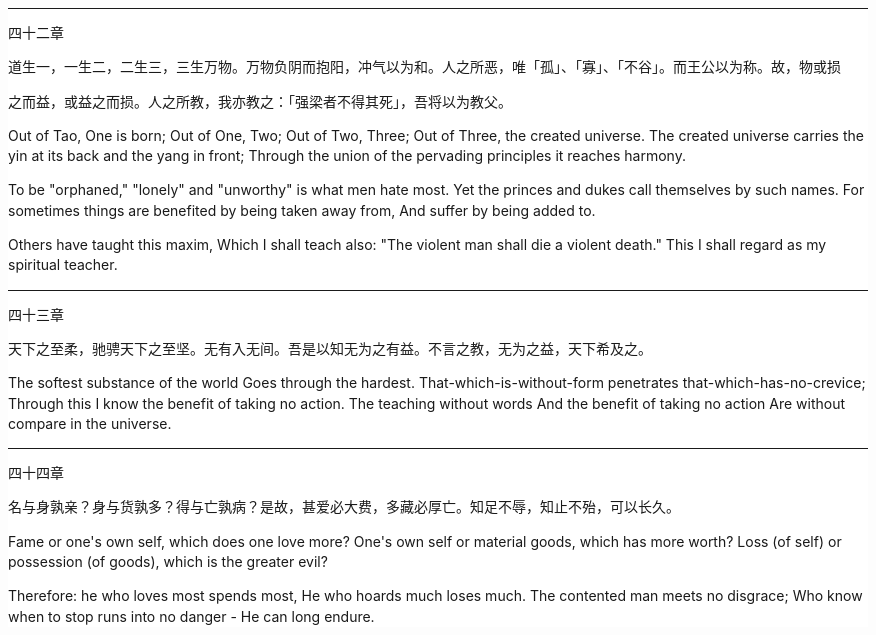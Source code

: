 
--------------------------------------------------------------------------------
四十二章

道生一，一生二，二生三，三生万物。万物负阴而抱阳，冲气以为和。人之所恶，唯「孤」、「寡」、「不谷」。而王公以为称。故，物或损

之而益，或益之而损。人之所教，我亦教之：「强梁者不得其死」，吾将以为教父。

Out of Tao, One is born;
Out of One, Two;
Out of Two, Three;
Out of Three, the created universe.
The created universe carries the yin at its back
and the yang in front;
Through the union of the pervading principles it
reaches harmony.

To be "orphaned," "lonely" and "unworthy" is what men hate most.
Yet the princes and dukes call themselves by such names.
For sometimes things are benefited by being taken away from,
And suffer by being added to.

Others have taught this maxim,
Which I shall teach also:
"The violent man shall die a violent death."
This I shall regard as my spiritual teacher.


--------------------------------------------------------------------------------
四十三章

天下之至柔，驰骋天下之至坚。无有入无间。吾是以知无为之有益。不言之教，无为之益，天下希及之。

The softest substance of the world
Goes through the hardest.
That-which-is-without-form penetrates that-which-has-no-crevice;
Through this I know the benefit of taking no action.
The teaching without words
And the benefit of taking no action
Are without compare in the universe.


--------------------------------------------------------------------------------
四十四章

名与身孰亲？身与货孰多？得与亡孰病？是故，甚爱必大费，多藏必厚亡。知足不辱，知止不殆，可以长久。

Fame or one's own self, which does one love more?
One's own self or material goods, which has more worth?
Loss (of self) or possession (of goods), which is the greater evil?

Therefore: he who loves most spends most,
He who hoards much loses much.
The contented man meets no disgrace;
Who know when to stop runs into no danger -
He can long endure.

